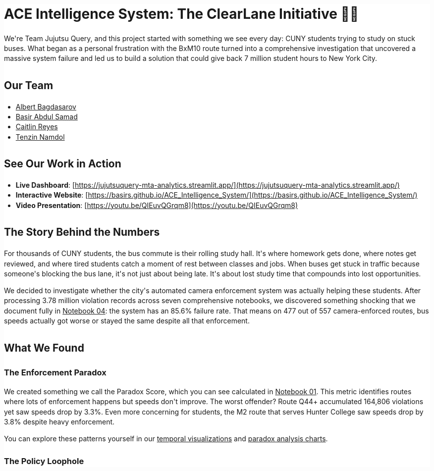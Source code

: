 # ACE Intelligence System: The ClearLane Initiative 🚌💨

We're Team Jujutsu Query, and this project started with something we see every day: CUNY students trying to study on stuck buses. What began as a personal frustration with the BxM10 route turned into a comprehensive investigation that uncovered a massive system failure and led us to build a solution that could give back 7 million student hours to New York City.

## Our Team

- [Albert Bagdasarov](https://github.com/AlbertBagdos256)
- [Basir Abdul Samad](https://github.com/BasirS)
- [Caitlin Reyes](https://github.com/Caitlin-Reyes)
- [Tenzin Namdol](https://github.com/Tenzin-Namdol)

## See Our Work in Action

- **Live Dashboard**: [https://jujutsuquery-mta-analytics.streamlit.app/](https://jujutsuquery-mta-analytics.streamlit.app/)
- **Interactive Website**: [https://basirs.github.io/ACE_Intelligence_System/](https://basirs.github.io/ACE_Intelligence_System/)
- **Video Presentation**: [https://youtu.be/QIEuvQGrqm8](https://youtu.be/QIEuvQGrqm8)

## The Story Behind the Numbers

For thousands of CUNY students, the bus commute is their rolling study hall. It's where homework gets done, where notes get reviewed, and where tired students catch a moment of rest between classes and jobs. When buses get stuck in traffic because someone's blocking the bus lane, it's not just about being late. It's about lost study time that compounds into lost opportunities.

We decided to investigate whether the city's automated camera enforcement system was actually helping these students. After processing 3.78 million violation records across seven comprehensive notebooks, we discovered something shocking that we document fully in [Notebook 04](notebooks/04_final_complete_analysis.ipynb): the system has an 85.6% failure rate. That means on 477 out of 557 camera-enforced routes, bus speeds actually got worse or stayed the same despite all that enforcement.

## What We Found

### The Enforcement Paradox

We created something we call the Paradox Score, which you can see calculated in [Notebook 01](notebooks/01_understanding_the_pipeline.ipynb). This metric identifies routes where lots of enforcement happens but speeds don't improve. The worst offender? Route Q44+ accumulated 164,806 violations yet saw speeds drop by 3.3%. Even more concerning for students, the M2 route that serves Hunter College saw speeds drop by 3.8% despite heavy enforcement.

You can explore these patterns yourself in our [temporal visualizations](plots/temporal_patterns.png) and [paradox analysis charts](plots/paradox_by_period_top_routes.png).

### The Policy Loophole
